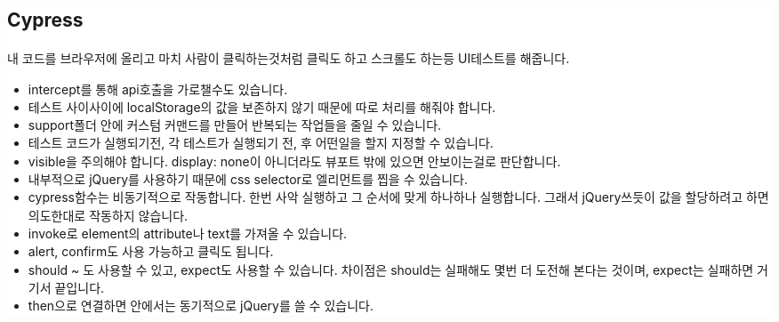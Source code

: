 ## Cypress
내 코드를 브라우저에 올리고 마치 사람이 클릭하는것처럼 클릭도 하고 스크롤도 하는등 UI테스트를 해줍니다.  
- intercept를 통해 api호출을 가로챌수도 있습니다.  
- 테스트 사이사이에 localStorage의 값을 보존하지 않기 때문에 따로 처리를 해줘야 합니다.
- support폴더 안에 커스텀 커맨드를 만들어 반복되는 작업들을 줄일 수 있습니다.
- 테스트 코드가 실행되기전, 각 테스트가 실행되기 전, 후 어떤일을 할지 지정할 수 있습니다.
- visible을 주의해야 합니다. display: none이 아니더라도 뷰포트 밖에 있으면 안보이는걸로 판단합니다.
- 내부적으로 jQuery를 사용하기 때문에 css selector로 엘리먼트를 찝을 수 있습니다.
- cypress함수는 비동기적으로 작동합니다. 한번 사악 실행하고 그 순서에 맞게 하나하나 실행합니다. 그래서 jQuery쓰듯이 값을 할당하려고 하면 의도한대로 작동하지 않습니다.
- invoke로 element의 attribute나 text를 가져올 수 있습니다.
- alert, confirm도 사용 가능하고 클릭도 됩니다.
- should ~ 도 사용할 수 있고, expect도 사용할 수 있습니다. 차이점은 should는 실패해도 몇번 더 도전해 본다는 것이며, expect는 실패하면 거기서 끝입니다.
- then으로 연결하면 안에서는 동기적으로 jQuery를 쓸 수 있습니다.
